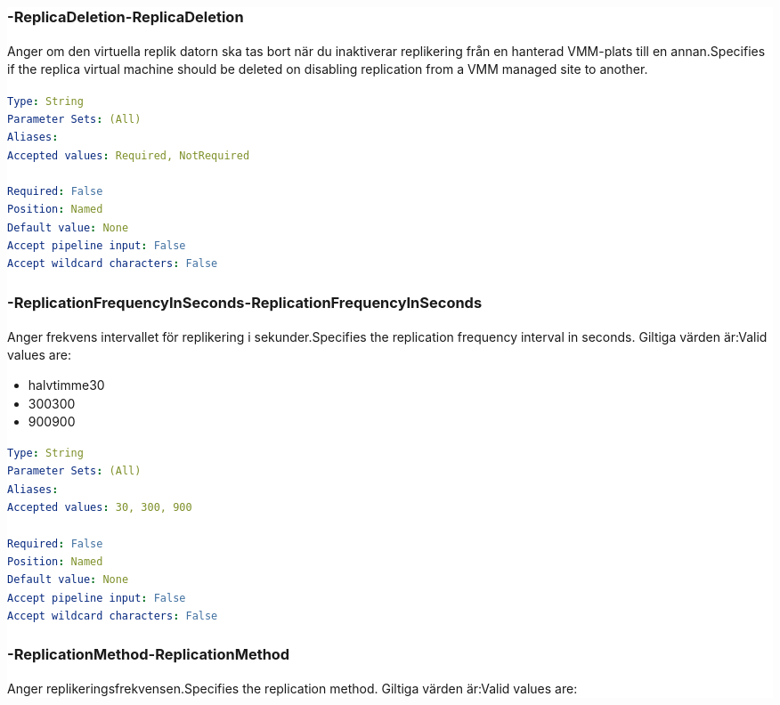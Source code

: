 ### <span data-ttu-id="0e78d-129">-ReplicaDeletion</span><span class="sxs-lookup"><span data-stu-id="0e78d-129">-ReplicaDeletion</span></span>
<span data-ttu-id="0e78d-130">Anger om den virtuella replik datorn ska tas bort när du inaktiverar replikering från en hanterad VMM-plats till en annan.</span><span class="sxs-lookup"><span data-stu-id="0e78d-130">Specifies if the replica virtual machine should be deleted on disabling replication from a VMM managed site to another.</span></span>

```yaml
Type: String
Parameter Sets: (All)
Aliases: 
Accepted values: Required, NotRequired

Required: False
Position: Named
Default value: None
Accept pipeline input: False
Accept wildcard characters: False
```

### <span data-ttu-id="0e78d-131">-ReplicationFrequencyInSeconds</span><span class="sxs-lookup"><span data-stu-id="0e78d-131">-ReplicationFrequencyInSeconds</span></span>
<span data-ttu-id="0e78d-132">Anger frekvens intervallet för replikering i sekunder.</span><span class="sxs-lookup"><span data-stu-id="0e78d-132">Specifies the replication frequency interval in seconds.</span></span>
<span data-ttu-id="0e78d-133">Giltiga värden är:</span><span class="sxs-lookup"><span data-stu-id="0e78d-133">Valid values are:</span></span>

- <span data-ttu-id="0e78d-134">halvtimme</span><span class="sxs-lookup"><span data-stu-id="0e78d-134">30</span></span>
- <span data-ttu-id="0e78d-135">300</span><span class="sxs-lookup"><span data-stu-id="0e78d-135">300</span></span>
- <span data-ttu-id="0e78d-136">900</span><span class="sxs-lookup"><span data-stu-id="0e78d-136">900</span></span>

```yaml
Type: String
Parameter Sets: (All)
Aliases: 
Accepted values: 30, 300, 900

Required: False
Position: Named
Default value: None
Accept pipeline input: False
Accept wildcard characters: False
```

### <span data-ttu-id="0e78d-137">-ReplicationMethod</span><span class="sxs-lookup"><span data-stu-id="0e78d-137">-ReplicationMethod</span></span>
<span data-ttu-id="0e78d-138">Anger replikeringsfrekvensen.</span><span class="sxs-lookup"><span data-stu-id="0e78d-138">Specifies the replication method.</span></span>
<span data-ttu-id="0e78d-139">Giltiga värden är:</span><span class="sxs-lookup"><span data-stu-id="0e78d-139">Valid values are:</span></span>
